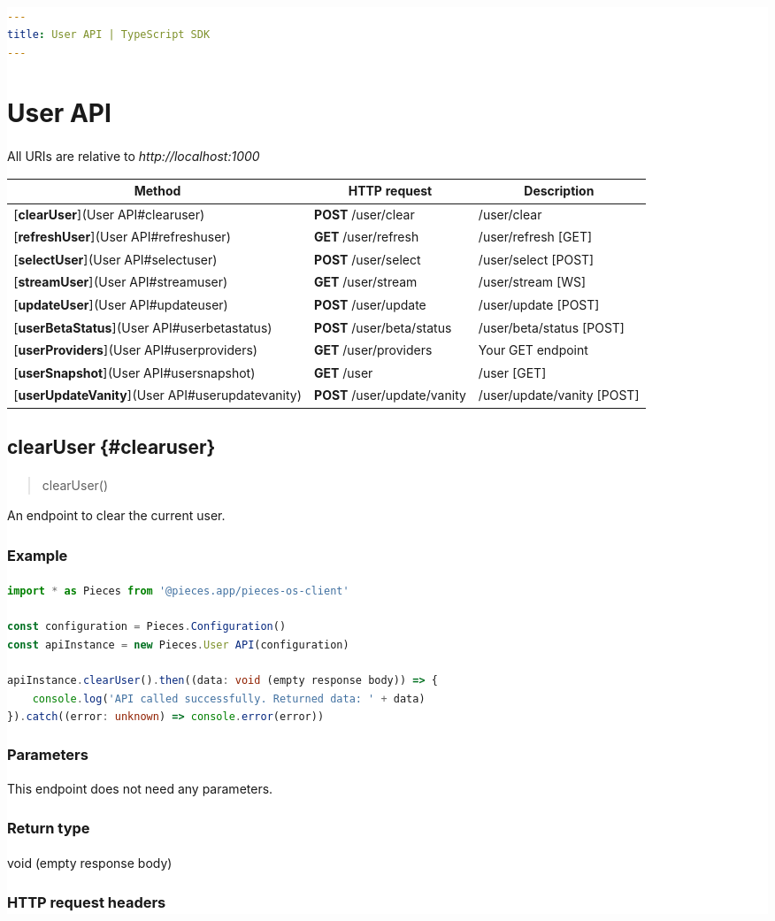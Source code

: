 ```yaml
---
title: User API | TypeScript SDK
---
```


# User API

All URIs are relative to *http://localhost:1000*

Method | HTTP request | Description
------------- | ------------- | -------------
[**clearUser**](User API#clearuser) | **POST** /user/clear | /user/clear
[**refreshUser**](User API#refreshuser) | **GET** /user/refresh | /user/refresh [GET]
[**selectUser**](User API#selectuser) | **POST** /user/select | /user/select [POST]
[**streamUser**](User API#streamuser) | **GET** /user/stream | /user/stream [WS]
[**updateUser**](User API#updateuser) | **POST** /user/update | /user/update [POST]
[**userBetaStatus**](User API#userbetastatus) | **POST** /user/beta/status | /user/beta/status [POST]
[**userProviders**](User API#userproviders) | **GET** /user/providers | Your GET endpoint
[**userSnapshot**](User API#usersnapshot) | **GET** /user | /user [GET]
[**userUpdateVanity**](User API#userupdatevanity) | **POST** /user/update/vanity | /user/update/vanity [POST]


## **clearUser** {#clearuser}
> clearUser()

An endpoint to clear the current user. 

### Example

```typescript
import * as Pieces from '@pieces.app/pieces-os-client'

const configuration = Pieces.Configuration()
const apiInstance = new Pieces.User API(configuration)

apiInstance.clearUser().then((data: void (empty response body)) => {
    console.log('API called successfully. Returned data: ' + data)
}).catch((error: unknown) => console.error(error))
```

### Parameters
This endpoint does not need any parameters.


### Return type

void (empty response body)

### HTTP request headers
